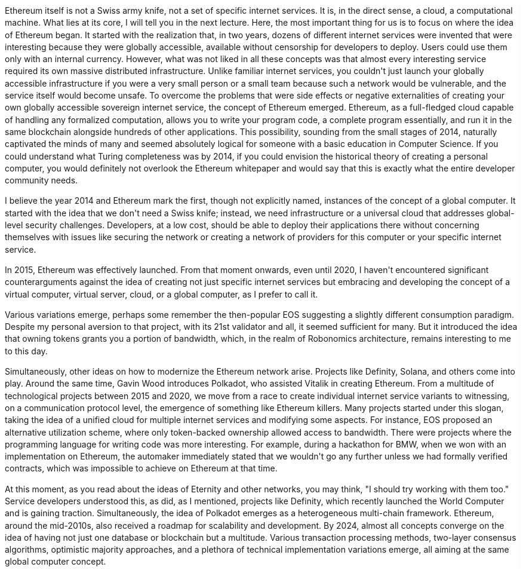 Ethereum itself is not a Swiss army knife, not a set of specific internet services. It is, in the direct sense, a cloud, a computational machine. What lies at its core, I will tell you in the next lecture. Here, the most important thing for us is to focus on where the idea of Ethereum began. It started with the realization that, in two years, dozens of different internet services were invented that were interesting because they were globally accessible, available without censorship for developers to deploy. Users could use them only with an internal currency. However, what was not liked in all these concepts was that almost every interesting service required its own massive distributed infrastructure. Unlike familiar internet services, you couldn't just launch your globally accessible infrastructure if you were a very small person or a small team because such a network would be vulnerable, and the service itself would become unsafe. To overcome the problems that were side effects or negative externalities of creating your own globally accessible sovereign internet service, the concept of Ethereum emerged. Ethereum, as a full-fledged cloud capable of handling any formalized computation, allows you to write your program code, a complete program essentially, and run it in the same blockchain alongside hundreds of other applications. This possibility, sounding from the small stages of 2014, naturally captivated the minds of many and seemed absolutely logical for someone with a basic education in Computer Science. If you could understand what Turing completeness was by 2014, if you could envision the historical theory of creating a personal computer, you would definitely not overlook the Ethereum whitepaper and would say that this is exactly what the entire developer community needs.

I believe the year 2014 and Ethereum mark the first, though not explicitly named, instances of the concept of a global computer. It started with the idea that we don't need a Swiss knife; instead, we need infrastructure or a universal cloud that addresses global-level security challenges. Developers, at a low cost, should be able to deploy their applications there without concerning themselves with issues like securing the network or creating a network of providers for this computer or your specific internet service.

In 2015, Ethereum was effectively launched. From that moment onwards, even until 2020, I haven't encountered significant counterarguments against the idea of creating not just specific internet services but embracing and developing the concept of a virtual computer, virtual server, cloud, or a global computer, as I prefer to call it.

Various variations emerge, perhaps some remember the then-popular EOS suggesting a slightly different consumption paradigm. Despite my personal aversion to that project, with its 21st validator and all, it seemed sufficient for many. But it introduced the idea that owning tokens grants you a portion of bandwidth, which, in the realm of Robonomics architecture, remains interesting to me to this day.

Simultaneously, other ideas on how to modernize the Ethereum network arise. Projects like Definity, Solana, and others come into play. Around the same time, Gavin Wood introduces Polkadot, who assisted Vitalik in creating Ethereum. From a multitude of technological projects between 2015 and 2020, we move from a race to create individual internet service variants to witnessing, on a communication protocol level, the emergence of something like Ethereum killers. Many projects started under this slogan, taking the idea of a unified cloud for multiple internet services and modifying some aspects. For instance, EOS proposed an alternative utilization scheme, where only token-backed ownership allowed access to bandwidth. There were projects where the programming language for writing code was more interesting. For example, during a hackathon for BMW, when we won with an implementation on Ethereum, the automaker immediately stated that we wouldn't go any further unless we had formally verified contracts, which was impossible to achieve on Ethereum at that time.

At this moment, as you read about the ideas of Eternity and other networks, you may think, "I should try working with them too." Service developers understood this, as did, as I mentioned, projects like Definity, which recently launched the World Computer and is gaining traction. Simultaneously, the idea of Polkadot emerges as a heterogeneous multi-chain framework. Ethereum, around the mid-2010s, also received a roadmap for scalability and development. By 2024, almost all concepts converge on the idea of having not just one database or blockchain but a multitude. Various transaction processing methods, two-layer consensus algorithms, optimistic majority approaches, and a plethora of technical implementation variations emerge, all aiming at the same global computer concept.
